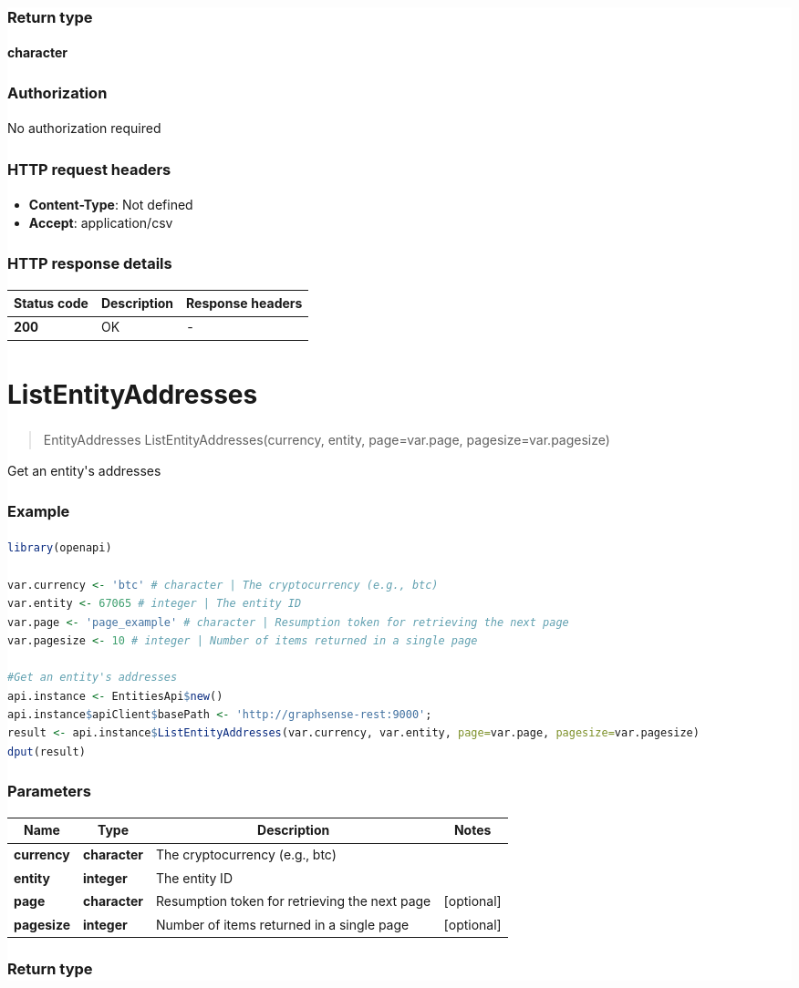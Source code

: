 ### Return type

**character**

### Authorization

No authorization required

### HTTP request headers

 - **Content-Type**: Not defined
 - **Accept**: application/csv

### HTTP response details
| Status code | Description | Response headers |
|-------------|-------------|------------------|
| **200** | OK |  -  |

# **ListEntityAddresses**
> EntityAddresses ListEntityAddresses(currency, entity, page=var.page, pagesize=var.pagesize)

Get an entity's addresses

### Example
```R
library(openapi)

var.currency <- 'btc' # character | The cryptocurrency (e.g., btc)
var.entity <- 67065 # integer | The entity ID
var.page <- 'page_example' # character | Resumption token for retrieving the next page
var.pagesize <- 10 # integer | Number of items returned in a single page

#Get an entity's addresses
api.instance <- EntitiesApi$new()
api.instance$apiClient$basePath <- 'http://graphsense-rest:9000';
result <- api.instance$ListEntityAddresses(var.currency, var.entity, page=var.page, pagesize=var.pagesize)
dput(result)
```

### Parameters

Name | Type | Description  | Notes
------------- | ------------- | ------------- | -------------
 **currency** | **character**| The cryptocurrency (e.g., btc) | 
 **entity** | **integer**| The entity ID | 
 **page** | **character**| Resumption token for retrieving the next page | [optional] 
 **pagesize** | **integer**| Number of items returned in a single page | [optional] 

### Return type

